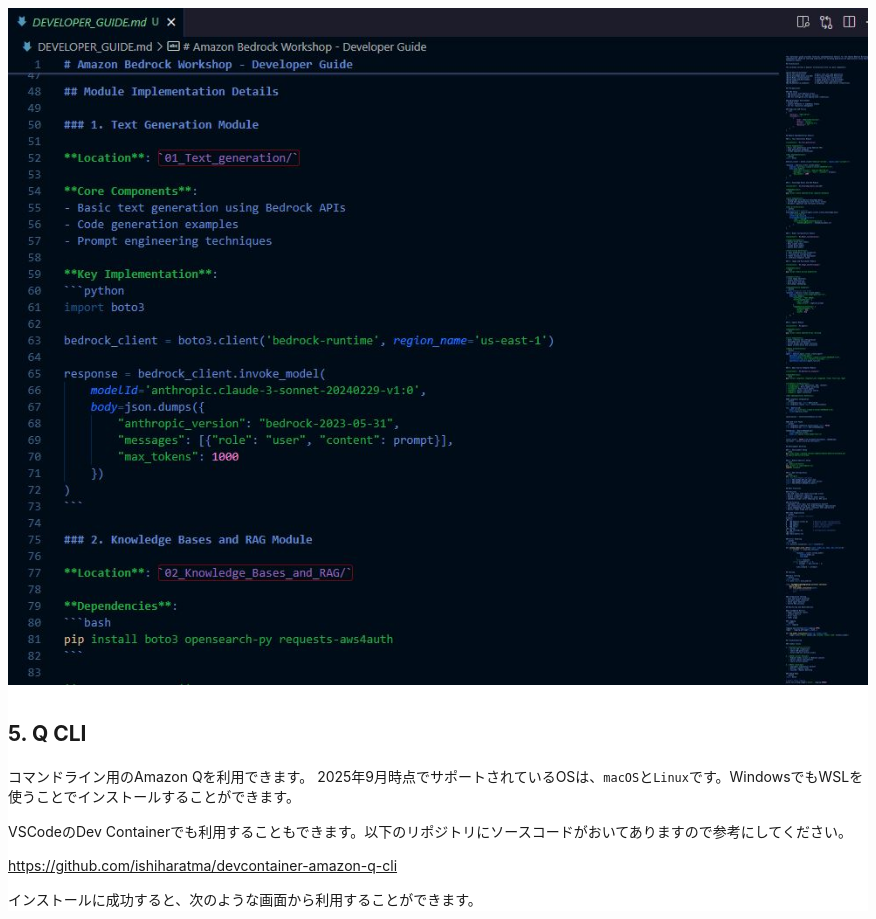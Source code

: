 ![doc](/images/q/doc.jpg)

## 5. Q CLI

コマンドライン用のAmazon Qを利用できます。
2025年9月時点でサポートされているOSは、`macOS`と`Linux`です。WindowsでもWSLを使うことでインストールすることができます。

VSCodeのDev Containerでも利用することもできます。以下のリポジトリにソースコードがおいてありますので参考にしてください。

https://github.com/ishiharatma/devcontainer-amazon-q-cli

インストールに成功すると、次のような画面から利用することができます。
